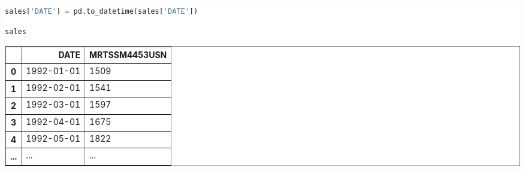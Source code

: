 


```python
sales['DATE'] = pd.to_datetime(sales['DATE'])
```


```python
sales
```




<div>
<style scoped>
    .dataframe tbody tr th:only-of-type {
        vertical-align: middle;
    }

    .dataframe tbody tr th {
        vertical-align: top;
    }

    .dataframe thead th {
        text-align: right;
    }
</style>
<table border="1" class="dataframe">
  <thead>
    <tr style="text-align: right;">
      <th></th>
      <th>DATE</th>
      <th>MRTSSM4453USN</th>
    </tr>
  </thead>
  <tbody>
    <tr>
      <th>0</th>
      <td>1992-01-01</td>
      <td>1509</td>
    </tr>
    <tr>
      <th>1</th>
      <td>1992-02-01</td>
      <td>1541</td>
    </tr>
    <tr>
      <th>2</th>
      <td>1992-03-01</td>
      <td>1597</td>
    </tr>
    <tr>
      <th>3</th>
      <td>1992-04-01</td>
      <td>1675</td>
    </tr>
    <tr>
      <th>4</th>
      <td>1992-05-01</td>
      <td>1822</td>
    </tr>
    <tr>
      <th>...</th>
      <td>...</td>
      <td>...</td>
    </tr>
    <tr>